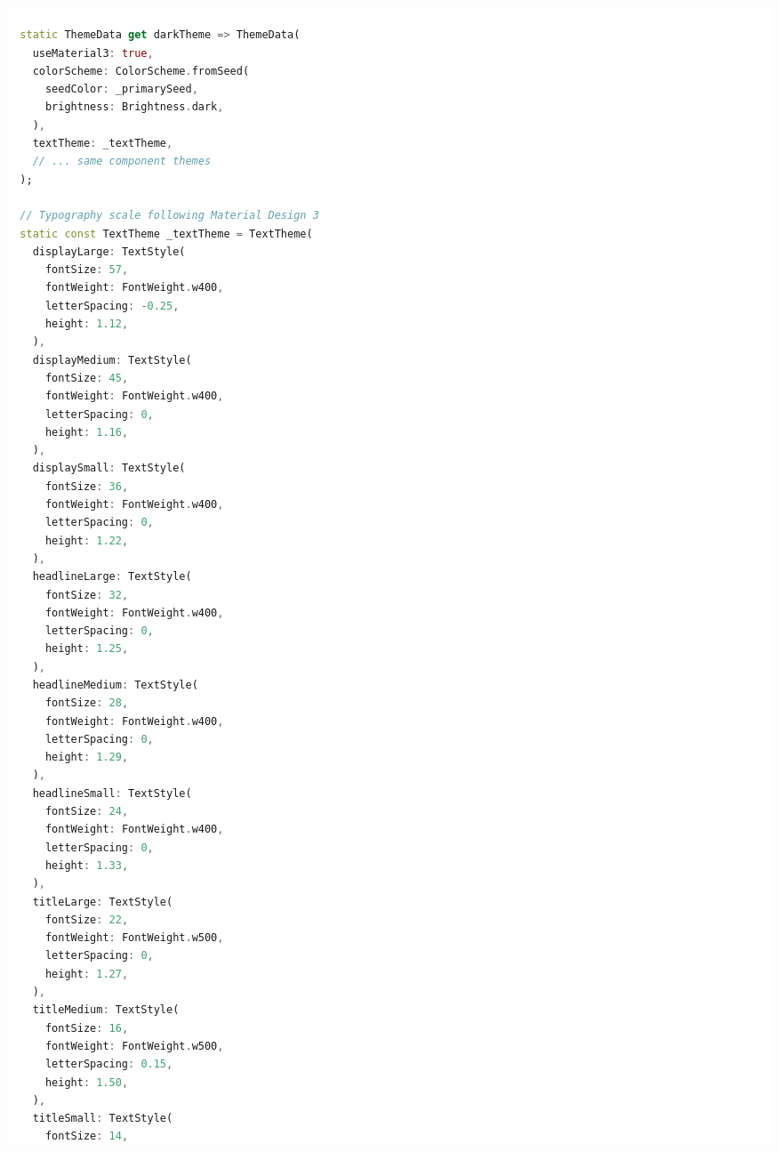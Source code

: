 ```dart

  static ThemeData get darkTheme => ThemeData(
    useMaterial3: true,
    colorScheme: ColorScheme.fromSeed(
      seedColor: _primarySeed,
      brightness: Brightness.dark,
    ),
    textTheme: _textTheme,
    // ... same component themes
  );

  // Typography scale following Material Design 3
  static const TextTheme _textTheme = TextTheme(
    displayLarge: TextStyle(
      fontSize: 57,
      fontWeight: FontWeight.w400,
      letterSpacing: -0.25,
      height: 1.12,
    ),
    displayMedium: TextStyle(
      fontSize: 45,
      fontWeight: FontWeight.w400,
      letterSpacing: 0,
      height: 1.16,
    ),
    displaySmall: TextStyle(
      fontSize: 36,
      fontWeight: FontWeight.w400,
      letterSpacing: 0,
      height: 1.22,
    ),
    headlineLarge: TextStyle(
      fontSize: 32,
      fontWeight: FontWeight.w400,
      letterSpacing: 0,
      height: 1.25,
    ),
    headlineMedium: TextStyle(
      fontSize: 28,
      fontWeight: FontWeight.w400,
      letterSpacing: 0,
      height: 1.29,
    ),
    headlineSmall: TextStyle(
      fontSize: 24,
      fontWeight: FontWeight.w400,
      letterSpacing: 0,
      height: 1.33,
    ),
    titleLarge: TextStyle(
      fontSize: 22,
      fontWeight: FontWeight.w500,
      letterSpacing: 0,
      height: 1.27,
    ),
    titleMedium: TextStyle(
      fontSize: 16,
      fontWeight: FontWeight.w500,
      letterSpacing: 0.15,
      height: 1.50,
    ),
    titleSmall: TextStyle(
      fontSize: 14,
```